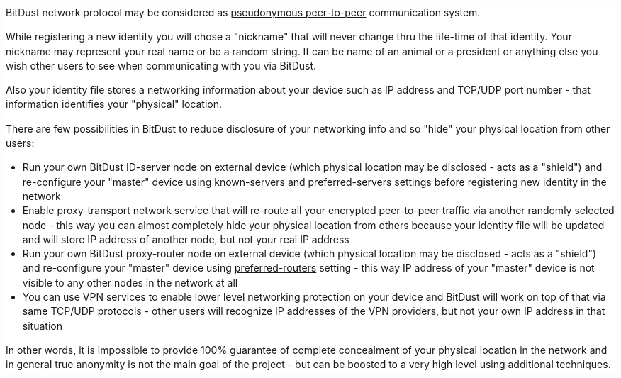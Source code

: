 BitDust network protocol may be considered as [pseudonymous peer-to-peer](https://en.wikipedia.org/wiki/Anonymous_P2P) communication system.

While registering a new identity you will chose a "nickname" that will never change thru the life-time of that identity.
Your nickname may represent your real name or be a random string. It can be name of an animal or a president or anything else you wish other users to see when communicating with you via BitDust.

Also your identity file stores a networking information about your device such as IP address and TCP/UDP port number - that information identifies your "physical" location.

There are few possibilities in BitDust to reduce disclosure of your networking info and so "hide" your physical location from other users:

* Run your own BitDust ID-server node on external device (which physical location may be disclosed - acts as a "shield") and re-configure your "master" device using [known-servers](https://bitdust.io/wiki/settings.html#known-servers-(string)) and [preferred-servers](https://bitdust.io/wiki/settings.html#preferred-servers-(string)) settings before registering new identity in the network
* Enable proxy-transport network service that will re-route all your encrypted peer-to-peer traffic via another randomly selected node - this way you can almost completely hide your physical location from others because your identity file will be updated and will store IP address of another node, but not your real IP address
* Run your own BitDust proxy-router node on external device (which physical location may be disclosed - acts as a "shield") and re-configure your "master" device using [preferred-routers](https://bitdust.io/wiki/settings.html#preferred-routers-(text)) setting - this way IP address of your "master" device is not visible to any other nodes in the network at all
* You can use VPN services to enable lower level networking protection on your device and BitDust will work on top of that via same TCP/UDP protocols - other users will recognize IP addresses of the VPN providers, but not your own IP address in that situation

In other words, it is impossible to provide 100% guarantee of complete concealment of your physical location in the network and in general true anonymity is not the main goal of the project - but can be boosted to a very high level using additional techniques.

